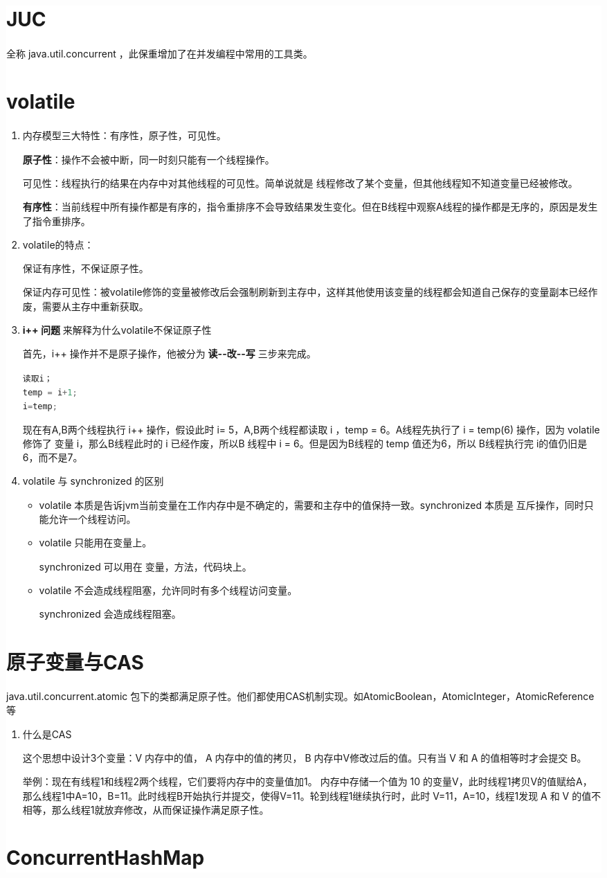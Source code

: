 # JUC

全称 java.util.concurrent ，此保重增加了在并发编程中常用的工具类。

# volatile

1. 内存模型三大特性：有序性，原子性，可见性。

   **原子性**：操作不会被中断，同一时刻只能有一个线程操作。

   可见性：线程执行的结果在内存中对其他线程的可见性。简单说就是 线程修改了某个变量，但其他线程知不知道变量已经被修改。

   **有序性**：当前线程中所有操作都是有序的，指令重排序不会导致结果发生变化。但在B线程中观察A线程的操作都是无序的，原因是发生了指令重排序。

2. volatile的特点：

   保证有序性，不保证原子性。

   保证内存可见性：被volatile修饰的变量被修改后会强制刷新到主存中，这样其他使用该变量的线程都会知道自己保存的变量副本已经作废，需要从主存中重新获取。

3. **i++ 问题** 来解释为什么volatile不保证原子性

   首先，i++ 操作并不是原子操作，他被分为 **读--改--写** 三步来完成。

   ```java
   读取i；
   temp = i+1;
   i=temp;
   
   ```

   现在有A,B两个线程执行 i++ 操作，假设此时 i= 5，A,B两个线程都读取 i ，temp = 6。A线程先执行了 i = temp(6) 操作，因为 volatile修饰了 变量 i，那么B线程此时的 i 已经作废，所以B 线程中 i = 6。但是因为B线程的 temp 值还为6，所以 B线程执行完 i的值仍旧是 6，而不是7。

4. volatile 与 synchronized 的区别

   - volatile 本质是告诉jvm当前变量在工作内存中是不确定的，需要和主存中的值保持一致。synchronized 本质是 互斥操作，同时只能允许一个线程访问。

   - volatile 只能用在变量上。

     synchronized 可以用在 变量，方法，代码块上。

   - volatile 不会造成线程阻塞，允许同时有多个线程访问变量。

     synchronized 会造成线程阻塞。

# 原子变量与CAS

 java.util.concurrent.atomic 包下的类都满足原子性。他们都使用CAS机制实现。如AtomicBoolean，AtomicInteger，AtomicReference等

1. 什么是CAS

   这个思想中设计3个变量：V 内存中的值， A 内存中的值的拷贝， B 内存中V修改过后的值。只有当 V 和 A 的值相等时才会提交 B。

   举例：现在有线程1和线程2两个线程，它们要将内存中的变量值加1。 内存中存储一个值为 10 的变量V，此时线程1拷贝V的值赋给A，那么线程1中A=10，B=11。此时线程B开始执行并提交，使得V=11。轮到线程1继续执行时，此时 V=11，A=10，线程1发现 A 和 V 的值不相等，那么线程1就放弃修改，从而保证操作满足原子性。

# ConcurrentHashMap
